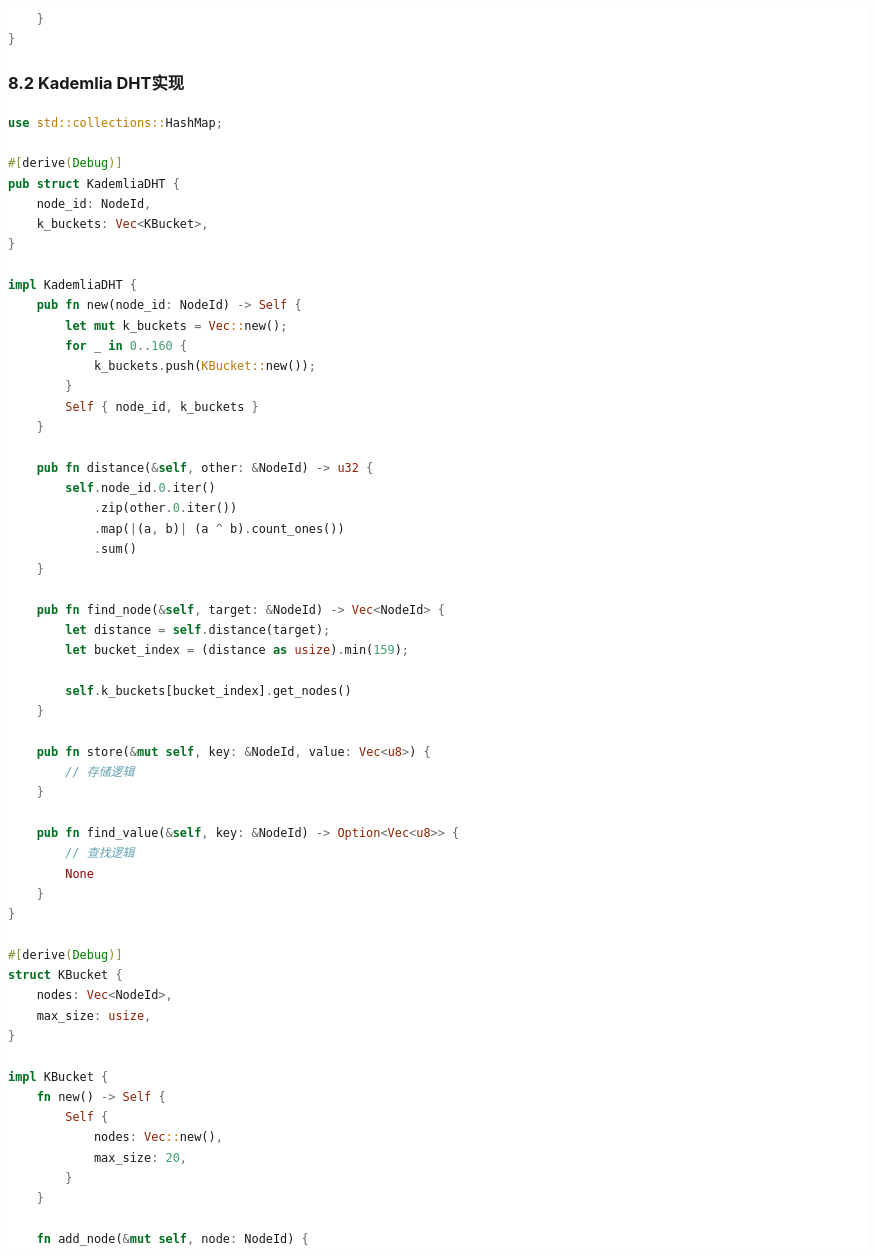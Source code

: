 ```rust
    }
}
```

### 8.2 Kademlia DHT实现

```rust
use std::collections::HashMap;

#[derive(Debug)]
pub struct KademliaDHT {
    node_id: NodeId,
    k_buckets: Vec<KBucket>,
}

impl KademliaDHT {
    pub fn new(node_id: NodeId) -> Self {
        let mut k_buckets = Vec::new();
        for _ in 0..160 {
            k_buckets.push(KBucket::new());
        }
        Self { node_id, k_buckets }
    }

    pub fn distance(&self, other: &NodeId) -> u32 {
        self.node_id.0.iter()
            .zip(other.0.iter())
            .map(|(a, b)| (a ^ b).count_ones())
            .sum()
    }

    pub fn find_node(&self, target: &NodeId) -> Vec<NodeId> {
        let distance = self.distance(target);
        let bucket_index = (distance as usize).min(159);
        
        self.k_buckets[bucket_index].get_nodes()
    }

    pub fn store(&mut self, key: &NodeId, value: Vec<u8>) {
        // 存储逻辑
    }

    pub fn find_value(&self, key: &NodeId) -> Option<Vec<u8>> {
        // 查找逻辑
        None
    }
}

#[derive(Debug)]
struct KBucket {
    nodes: Vec<NodeId>,
    max_size: usize,
}

impl KBucket {
    fn new() -> Self {
        Self {
            nodes: Vec::new(),
            max_size: 20,
        }
    }

    fn add_node(&mut self, node: NodeId) {
```